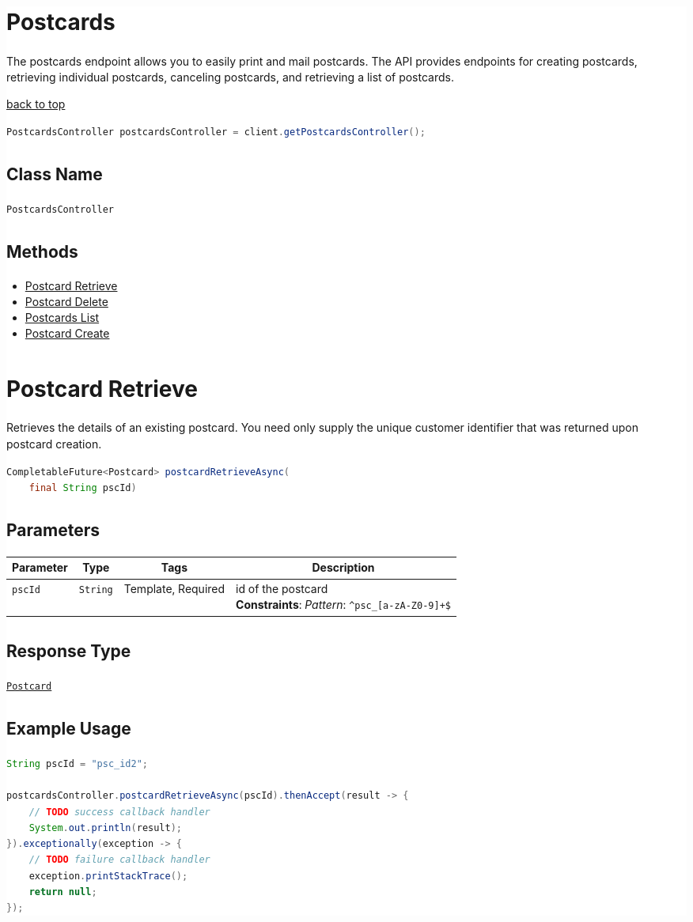 # Postcards

The postcards endpoint allows you to easily print and mail postcards. The API provides endpoints for creating postcards,
retrieving individual postcards, canceling postcards, and retrieving a list of postcards.

<div class="back-to-top" ><a href="#" onclick="toTopLink()">back to top</a></div>


```java
PostcardsController postcardsController = client.getPostcardsController();
```

## Class Name

`PostcardsController`

## Methods

* [Postcard Retrieve](../../doc/controllers/postcards.md#postcard-retrieve)
* [Postcard Delete](../../doc/controllers/postcards.md#postcard-delete)
* [Postcards List](../../doc/controllers/postcards.md#postcards-list)
* [Postcard Create](../../doc/controllers/postcards.md#postcard-create)


# Postcard Retrieve

Retrieves the details of an existing postcard. You need only supply the unique customer identifier that was returned upon postcard creation.

```java
CompletableFuture<Postcard> postcardRetrieveAsync(
    final String pscId)
```

## Parameters

| Parameter | Type | Tags | Description |
|  --- | --- | --- | --- |
| `pscId` | `String` | Template, Required | id of the postcard<br>**Constraints**: *Pattern*: `^psc_[a-zA-Z0-9]+$` |

## Response Type

[`Postcard`](../../doc/models/postcard.md)

## Example Usage

```java
String pscId = "psc_id2";

postcardsController.postcardRetrieveAsync(pscId).thenAccept(result -> {
    // TODO success callback handler
    System.out.println(result);
}).exceptionally(exception -> {
    // TODO failure callback handler
    exception.printStackTrace();
    return null;
});
```
